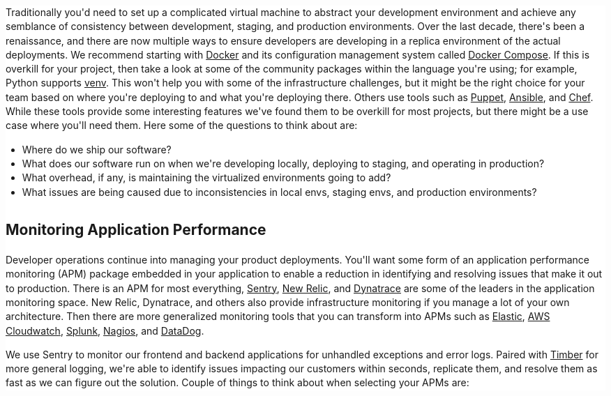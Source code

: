 Traditionally you'd need to set up a complicated virtual machine to abstract your development environment and achieve
any semblance of consistency between development, staging, and production environments. Over the last decade, there's
been a renaissance, and there are now multiple ways to ensure developers are developing in a replica environment
of the actual deployments. We recommend starting with [Docker](https://www.docker.com/) and its configuration management
system called [Docker Compose](https://docs.docker.com/compose/). If this is overkill for your project, then take a look
at some of the community packages within the language you're using; for example, Python supports [venv](https://docs.python.org/3/library/venv.html).
This won't help you with some of the infrastructure challenges, but it might be the right choice for your team based
on where you're deploying to and what you're deploying there. Others use tools such as [Puppet](https://puppet.com/),
[Ansible](https://www.ansible.com/), and [Chef](https://www.chef.io/home/). While
these tools provide some interesting features we've found them to be overkill for most projects, but there might be
a use case where you'll need them. Here some of the questions to think about are:

-   Where do we ship our software?
-   What does our software run on when we're developing locally, deploying to staging, and operating in production?
-   What overhead, if any, is maintaining the virtualized environments going to add?
-   What issues are being caused due to inconsistencies in local envs, staging envs, and production environments?

## Monitoring Application Performance

Developer operations continue into managing your product deployments. You'll want some form of an
application performance monitoring (APM) package embedded in your application to enable a reduction in identifying and
resolving issues that make it out to production. There is an APM for most everything, [Sentry](https://sentry.io/welcome/),
[New Relic](https://newrelic.com/), and [Dynatrace](https://www.dynatrace.com/) are some of the leaders in the
application monitoring space. New Relic, Dynatrace, and others also provide infrastructure
monitoring if you manage a lot of your own architecture. Then there are more generalized monitoring tools
that you can transform into APMs such as [Elastic](https://www.elastic.co/), [AWS Cloudwatch](https://aws.amazon.com/cloudwatch/),
[Splunk](https://www.splunk.com/), [Nagios](https://www.nagios.org/), and [DataDog](https://www.datadoghq.com/).

We use Sentry to monitor our frontend and backend applications for unhandled exceptions and error logs. Paired with
[Timber](https://timber.io/) for more general logging, we're able to identify issues impacting our customers within seconds,
replicate them, and resolve them as fast as we can figure out the solution. Couple of things to think about when
selecting your APMs are:
